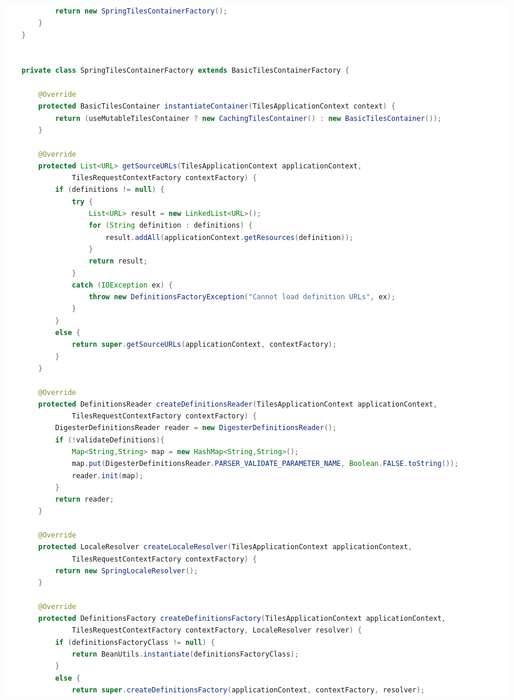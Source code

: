 ```java
			return new SpringTilesContainerFactory();
		}
	}


	private class SpringTilesContainerFactory extends BasicTilesContainerFactory {

		@Override
		protected BasicTilesContainer instantiateContainer(TilesApplicationContext context) {
			return (useMutableTilesContainer ? new CachingTilesContainer() : new BasicTilesContainer());
		}

		@Override
		protected List<URL> getSourceURLs(TilesApplicationContext applicationContext,
				TilesRequestContextFactory contextFactory) {
			if (definitions != null) {
				try {
					List<URL> result = new LinkedList<URL>();
					for (String definition : definitions) {
						result.addAll(applicationContext.getResources(definition));
					}
					return result;
				}
				catch (IOException ex) {
					throw new DefinitionsFactoryException("Cannot load definition URLs", ex);
				}
			}
			else {
				return super.getSourceURLs(applicationContext, contextFactory);
			}
		}

		@Override
		protected DefinitionsReader createDefinitionsReader(TilesApplicationContext applicationContext,
				TilesRequestContextFactory contextFactory) {
			DigesterDefinitionsReader reader = new DigesterDefinitionsReader();
			if (!validateDefinitions){
				Map<String,String> map = new HashMap<String,String>();
				map.put(DigesterDefinitionsReader.PARSER_VALIDATE_PARAMETER_NAME, Boolean.FALSE.toString());
				reader.init(map);
			}
			return reader;
		}

		@Override
		protected LocaleResolver createLocaleResolver(TilesApplicationContext applicationContext,
				TilesRequestContextFactory contextFactory) {
			return new SpringLocaleResolver();
		}

		@Override
		protected DefinitionsFactory createDefinitionsFactory(TilesApplicationContext applicationContext,
				TilesRequestContextFactory contextFactory, LocaleResolver resolver) {
			if (definitionsFactoryClass != null) {
				return BeanUtils.instantiate(definitionsFactoryClass);
			}
			else {
				return super.createDefinitionsFactory(applicationContext, contextFactory, resolver);
```